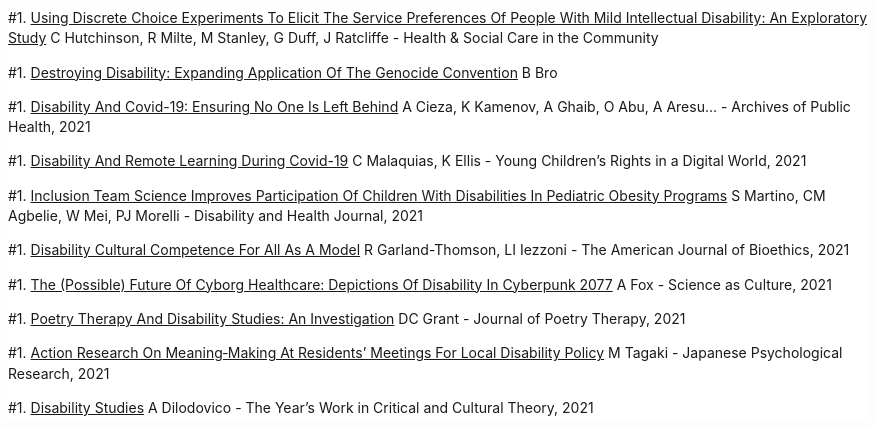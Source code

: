 \#1. [Using Discrete Choice Experiments To Elicit The Service
Preferences Of People With Mild Intellectual Disability: An Exploratory
Study](https://scholar.google.com/scholar_url?url=https://onlinelibrary.wiley.com/doi/abs/10.1111/hsc.13547)
C Hutchinson, R Milte, M Stanley, G Duff, J Ratcliffe - Health & Social
Care in the Community

\#1. [Destroying Disability: Expanding Application Of The Genocide
Convention](https://scholar.google.com/scholar_url?url=https://sciendo.com/pdf/10.2478/iclr-2021-0005)
B Bro

\#1. [Disability And Covid-19: Ensuring No One Is Left
Behind](https://scholar.google.com/scholar_url?url=https://archpublichealth.biomedcentral.com/articles/10.1186/s13690-021-00656-7)
A Cieza, K Kamenov, A Ghaib, O Abu, A Aresu… - Archives of Public
Health, 2021

\#1. [Disability And Remote Learning During
Covid-19](https://scholar.google.com/scholar_url?url=https://link.springer.com/chapter/10.1007/978-3-030-65916-5_14)
C Malaquias, K Ellis - Young Children’s Rights in a Digital World, 2021

\#1. [Inclusion Team Science Improves Participation Of Children With
Disabilities In Pediatric Obesity
Programs](https://scholar.google.com/scholar_url?url=https://www.sciencedirect.com/science/article/pii/S1936657421001527)
S Martino, CM Agbelie, W Mei, PJ Morelli - Disability and Health
Journal, 2021

\#1. [Disability Cultural Competence For All As A
Model](https://scholar.google.com/scholar_url?url=https://www.tandfonline.com/doi/full/10.1080/15265161.2021.1958652)
R Garland-Thomson, LI Iezzoni - The American Journal of Bioethics, 2021

\#1. [The (Possible) Future Of Cyborg Healthcare: Depictions Of
Disability In Cyberpunk
2077](https://scholar.google.com/scholar_url?url=https://www.tandfonline.com/doi/abs/10.1080/09505431.2021.1956888)
A Fox - Science as Culture, 2021

\#1. [Poetry Therapy And Disability Studies: An
Investigation](https://scholar.google.com/scholar_url?url=https://www.tandfonline.com/doi/abs/10.1080/08893675.2021.1951901)
DC Grant - Journal of Poetry Therapy, 2021

\#1. [Action Research On Meaning‐Making At Residents’ Meetings For Local
Disability
Policy](https://scholar.google.com/scholar_url?url=https://onlinelibrary.wiley.com/doi/abs/10.1111/jpr.12372)
M Tagaki - Japanese Psychological Research, 2021

\#1. [Disability
Studies](https://scholar.google.com/scholar_url?url=https://academic.oup.com/ywcct/advance-article-abstract/doi/10.1093/ywcct/mbab006/6352269)
A Dilodovico - The Year’s Work in Critical and Cultural Theory, 2021
